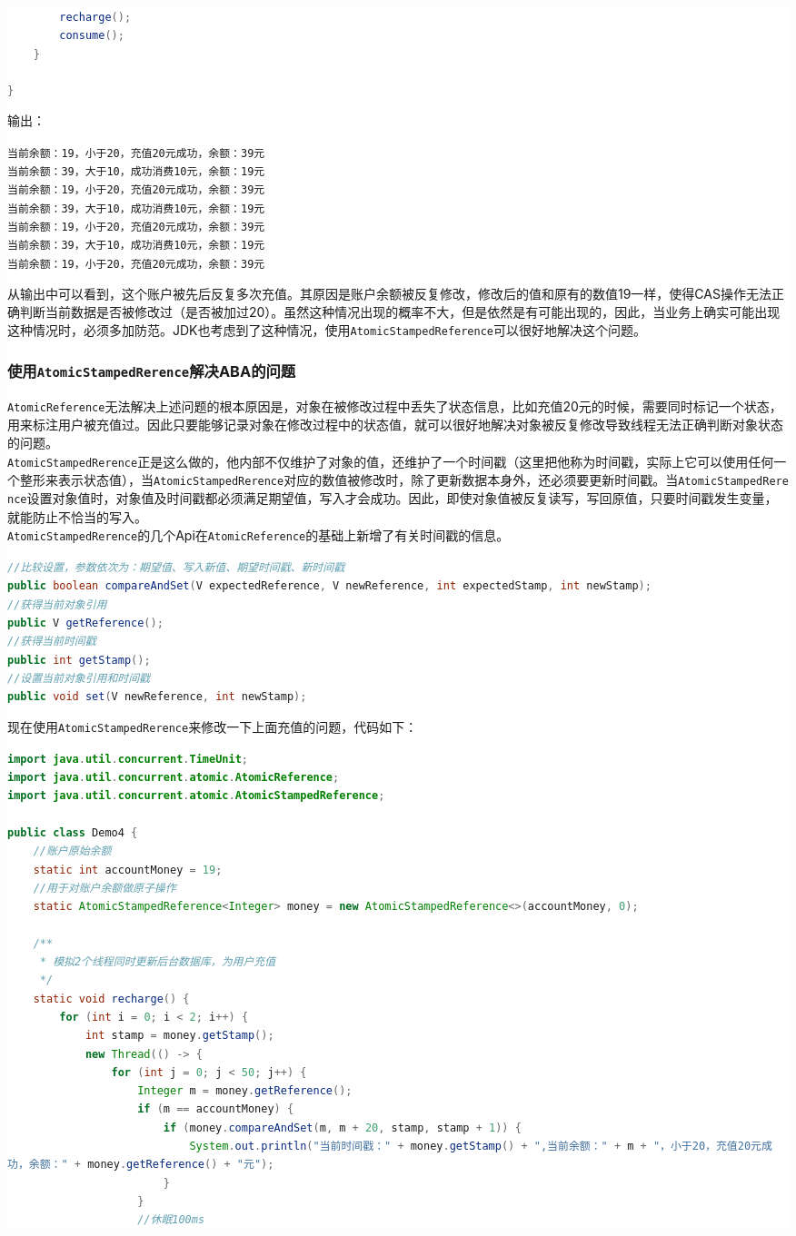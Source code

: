 ```java
        recharge();
        consume();
    }

}
```
输出：
```
当前余额：19，小于20，充值20元成功，余额：39元
当前余额：39，大于10，成功消费10元，余额：19元
当前余额：19，小于20，充值20元成功，余额：39元
当前余额：39，大于10，成功消费10元，余额：19元
当前余额：19，小于20，充值20元成功，余额：39元
当前余额：39，大于10，成功消费10元，余额：19元
当前余额：19，小于20，充值20元成功，余额：39元
```
从输出中可以看到，这个账户被先后反复多次充值。其原因是账户余额被反复修改，修改后的值和原有的数值19一样，使得CAS操作无法正确判断当前数据是否被修改过（是否被加过20）。虽然这种情况出现的概率不大，但是依然是有可能出现的，因此，当业务上确实可能出现这种情况时，必须多加防范。JDK也考虑到了这种情况，使用`AtomicStampedReference`可以很好地解决这个问题。
<a name="HdcX5"></a>
### 使用`AtomicStampedRerence`解决ABA的问题
`AtomicReference`无法解决上述问题的根本原因是，对象在被修改过程中丢失了状态信息，比如充值20元的时候，需要同时标记一个状态，用来标注用户被充值过。因此只要能够记录对象在修改过程中的状态值，就可以很好地解决对象被反复修改导致线程无法正确判断对象状态的问题。<br />`AtomicStampedRerence`正是这么做的，他内部不仅维护了对象的值，还维护了一个时间戳（这里把他称为时间戳，实际上它可以使用任何一个整形来表示状态值），当`AtomicStampedRerence`对应的数值被修改时，除了更新数据本身外，还必须要更新时间戳。当`AtomicStampedRerence`设置对象值时，对象值及时间戳都必须满足期望值，写入才会成功。因此，即使对象值被反复读写，写回原值，只要时间戳发生变量，就能防止不恰当的写入。<br />`AtomicStampedRerence`的几个Api在`AtomicReference`的基础上新增了有关时间戳的信息。
```java
//比较设置，参数依次为：期望值、写入新值、期望时间戳、新时间戳
public boolean compareAndSet(V expectedReference, V newReference, int expectedStamp, int newStamp);
//获得当前对象引用
public V getReference();
//获得当前时间戳
public int getStamp();
//设置当前对象引用和时间戳
public void set(V newReference, int newStamp);
```
现在使用`AtomicStampedRerence`来修改一下上面充值的问题，代码如下：
```java
import java.util.concurrent.TimeUnit;
import java.util.concurrent.atomic.AtomicReference;
import java.util.concurrent.atomic.AtomicStampedReference;

public class Demo4 {
    //账户原始余额
    static int accountMoney = 19;
    //用于对账户余额做原子操作
    static AtomicStampedReference<Integer> money = new AtomicStampedReference<>(accountMoney, 0);

    /**
     * 模拟2个线程同时更新后台数据库，为用户充值
     */
    static void recharge() {
        for (int i = 0; i < 2; i++) {
            int stamp = money.getStamp();
            new Thread(() -> {
                for (int j = 0; j < 50; j++) {
                    Integer m = money.getReference();
                    if (m == accountMoney) {
                        if (money.compareAndSet(m, m + 20, stamp, stamp + 1)) {
                            System.out.println("当前时间戳：" + money.getStamp() + ",当前余额：" + m + "，小于20，充值20元成功，余额：" + money.getReference() + "元");
                        }
                    }
                    //休眠100ms
```